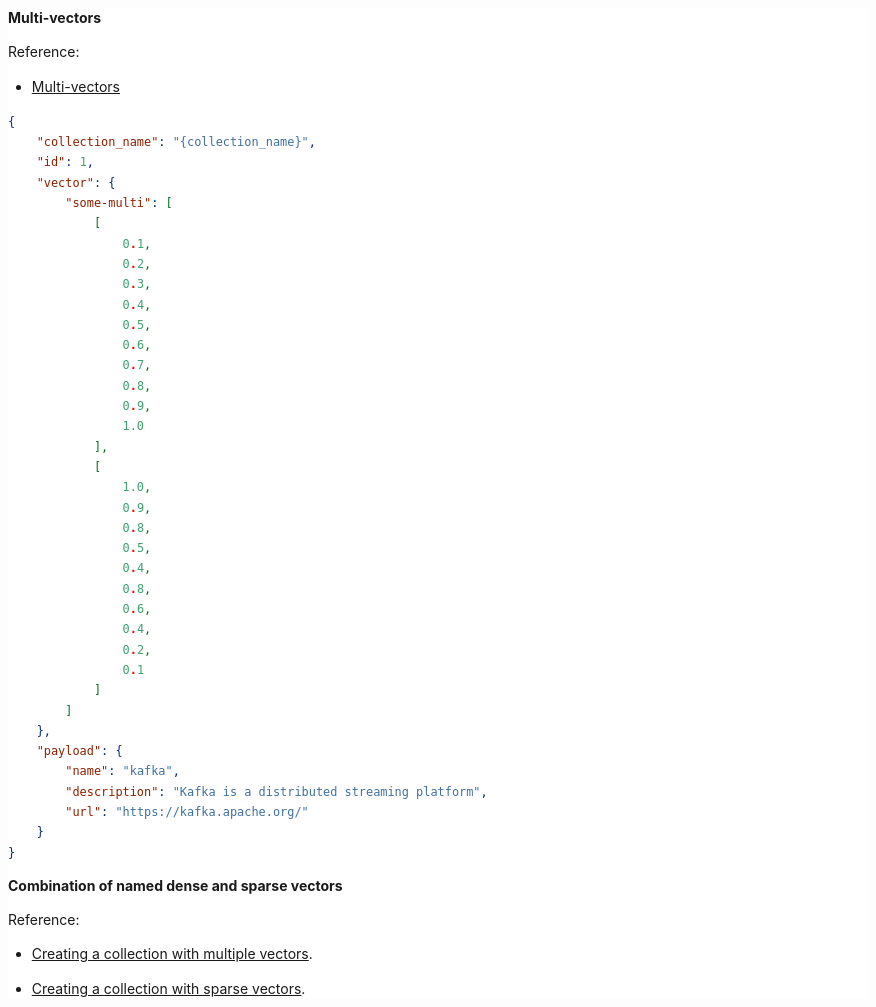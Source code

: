 **Multi-vectors**

Reference:

- [Multi-vectors](https://qdrant.tech/documentation/concepts/vectors/#multivectors)

```json
{
    "collection_name": "{collection_name}",
    "id": 1,
    "vector": {
        "some-multi": [
            [
                0.1,
                0.2,
                0.3,
                0.4,
                0.5,
                0.6,
                0.7,
                0.8,
                0.9,
                1.0
            ],
            [
                1.0,
                0.9,
                0.8,
                0.5,
                0.4,
                0.8,
                0.6,
                0.4,
                0.2,
                0.1
            ]
        ]
    },
    "payload": {
        "name": "kafka",
        "description": "Kafka is a distributed streaming platform",
        "url": "https://kafka.apache.org/"
    }
}
```

**Combination of named dense and sparse vectors**

Reference:

- [Creating a collection with multiple vectors](https://qdrant.tech/documentation/concepts/collections/#collection-with-multiple-vectors).

- [Creating a collection with sparse vectors](https://qdrant.tech/documentation/concepts/collections/#collection-with-sparse-vectors).

